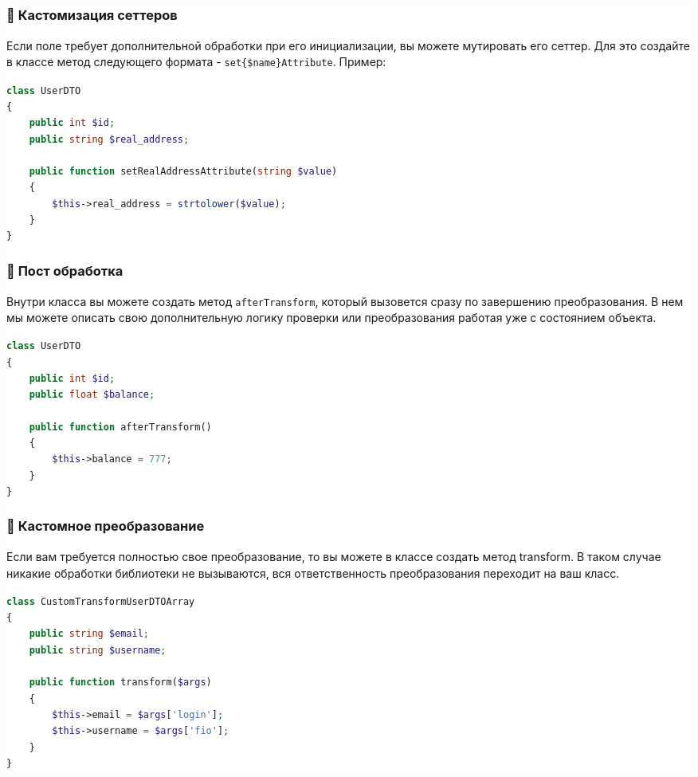 ### :scroll: **Кастомизация сеттеров**

Если поле требует дополнительной обработки при его инициализации, вы можете мутировать его сеттер. Для это создайте в
классе метод следующего формата -  `set{$name}Attribute`. Пример:

```php
class UserDTO
{
    public int $id;
    public string $real_address;

    public function setRealAddressAttribute(string $value)
    {
        $this->real_address = strtolower($value);
    }
}
```

### :scroll: **Пост обработка**

Внутри класса вы можете создать метод `afterTransform`, который вызовется сразу по завершению преобразования. В нем мы
можете описать свою дополнительную логику проверки или преобразования работая уже с состоянием объекта.

```php
class UserDTO
{
    public int $id;
    public float $balance;

    public function afterTransform()
    {
        $this->balance = 777;
    }
}
```

### :scroll: **Кастомное преобразование**

Если вам требуется полностью свое преобразование, то вы можете в классе создать метод transform. В таком случае никакие
обработки библиотеки не вызываются, вся ответственность преобразования переходит на ваш класс.

```php
class CustomTransformUserDTOArray
{
    public string $email;
    public string $username;
    
    public function transform($args)
    {
        $this->email = $args['login'];
        $this->username = $args['fio'];
    }
}
```
